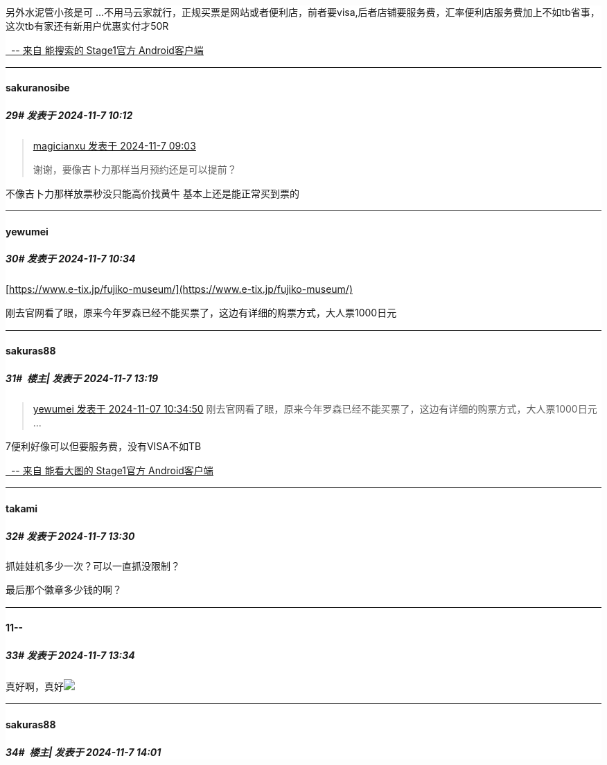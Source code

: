 另外水泥管小孩是可 ...</blockquote>不用马云家就行，正规买票是网站或者便利店，前者要visa,后者店铺要服务费，汇率便利店服务费加上不如tb省事，这次tb有家还有新用户优惠实付才50R

[  -- 来自 能搜索的 Stage1官方 Android客户端](https://www.coolapk.com/apk/140634)

*****

####  sakuranosibe  
##### 29#       发表于 2024-11-7 10:12

<blockquote><a href="httphttps://bbs.saraba1st.com/2b/forum.php?mod=redirect&amp;goto=findpost&amp;pid=66637437&amp;ptid=2205970" target="_blank">magicianxu 发表于 2024-11-7 09:03</a>

谢谢，要像吉卜力那样当月预约还是可以提前？</blockquote>
不像吉卜力那样放票秒没只能高价找黄牛 基本上还是能正常买到票的

*****

####  yewumei  
##### 30#       发表于 2024-11-7 10:34

[https://www.e-tix.jp/fujiko-museum/](https://www.e-tix.jp/fujiko-museum/)

刚去官网看了眼，原来今年罗森已经不能买票了，这边有详细的购票方式，大人票1000日元

*****

####  sakuras88  
##### 31#         楼主| 发表于 2024-11-7 13:19

<blockquote><a href="httphttps://bbs.saraba1st.com/2b/forum.php?mod=redirect&amp;goto=findpost&amp;pid=66638358&amp;ptid=2205970" target="_blank">yewumei 发表于 2024-11-07 10:34:50</a>
刚去官网看了眼，原来今年罗森已经不能买票了，这边有详细的购票方式，大人票1000日元 ...</blockquote>7便利好像可以但要服务费，没有VISA不如TB

[  -- 来自 能看大图的 Stage1官方 Android客户端](https://www.coolapk.com/apk/140634)

*****

####  takami  
##### 32#       发表于 2024-11-7 13:30

抓娃娃机多少一次？可以一直抓没限制？

最后那个徽章多少钱的啊？

*****

####  11--  
##### 33#       发表于 2024-11-7 13:34

真好啊，真好<img src="https://static.saraba1st.com/image/smiley/face2017/078.png" referrerpolicy="no-referrer">

*****

####  sakuras88  
##### 34#         楼主| 发表于 2024-11-7 14:01
